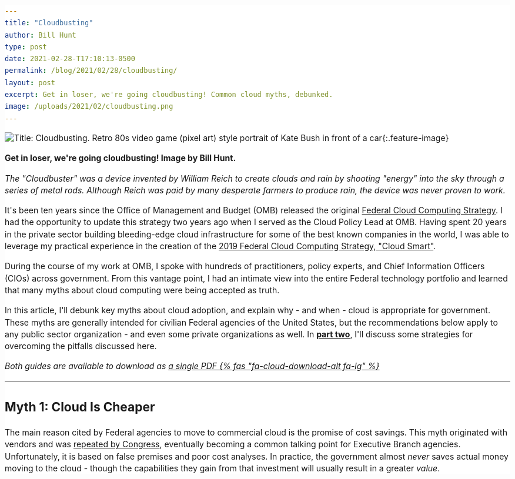 ```yaml
---
title: "Cloudbusting"
author: Bill Hunt
type: post
date: 2021-02-28-T17:10:13-0500
permalink: /blog/2021/02/28/cloudbusting/
layout: post
excerpt: Get in loser, we're going cloudbusting! Common cloud myths, debunked.
image: /uploads/2021/02/cloudbusting.png
---
```


![Title: Cloudbusting. Retro 80s video game (pixel art) style portrait of Kate Bush in front of a car](https://billhunt.dev/uploads/2021/02/cloudbusting.png){:.feature-image}

**Get in loser, we're going cloudbusting! Image by Bill Hunt.**

_The "Cloudbuster" was a device invented by William Reich to create clouds and rain by shooting "energy" into the sky through a series of metal rods. Although Reich was paid by many desperate farmers to produce rain, the device was never proven to work._

It's been ten years since the Office of Management and Budget (OMB) released the original [Federal Cloud Computing Strategy](https://obamawhitehouse.archives.gov/sites/default/files/omb/assets/egov_docs/federal-cloud-computing-strategy.pdf). I had the opportunity to update this strategy two years ago when I served as the Cloud Policy Lead at OMB. Having spent 20 years in the private sector building bleeding-edge cloud infrastructure for some of the best known companies in the world, I was able to leverage my practical experience in the creation of the [2019 Federal Cloud Computing Strategy, "Cloud Smart"](https://cloud.cio.gov/strategy/).

During the course of my work at OMB, I spoke with hundreds of practitioners, policy experts, and Chief Information Officers (CIOs) across government. From this vantage point, I had an intimate view into the entire Federal technology portfolio and learned that many myths about cloud computing were being accepted as truth.

In this article, I'll debunk key myths about cloud adoption, and explain why - and when - cloud is appropriate for government. These myths are generally intended for civilian Federal agencies of the United States, but the recommendations below apply to any public sector organization - and even some private organizations as well. In [**part two**](/blog/2021/03/07/cloud-strategy-guide/), I'll discuss some strategies for overcoming the pitfalls discussed here.

*Both guides are available to download as [a single PDF {% fas "fa-cloud-download-alt fa-lg" %} ](/uploads/2021/03/CloudGuide.pdf)*

---

## Myth 1: Cloud Is Cheaper

The main reason cited by Federal agencies to move to commercial cloud is the promise of cost savings. This myth originated with vendors and was [repeated by Congress](https://www.congress.gov/bill/113th-congress/house-bill/1232/text), eventually becoming a common talking point for Executive Branch agencies. Unfortunately, it is based on false premises and poor cost analyses. In practice, the government almost _never_ saves actual money moving to the cloud - though the capabilities they gain from that investment will usually result in a greater _value_.
